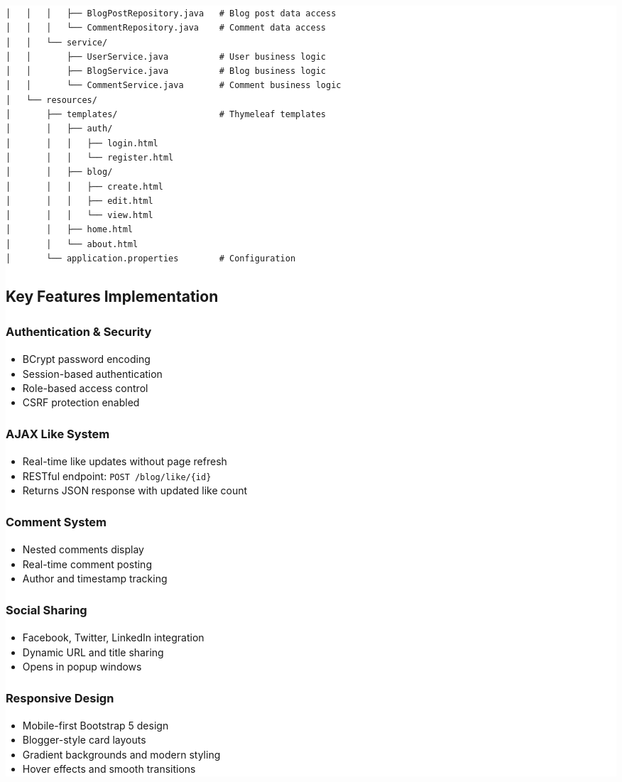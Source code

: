 ```
│   │   │   ├── BlogPostRepository.java   # Blog post data access
│   │   │   └── CommentRepository.java    # Comment data access
│   │   └── service/
│   │       ├── UserService.java          # User business logic
│   │       ├── BlogService.java          # Blog business logic
│   │       └── CommentService.java       # Comment business logic
│   └── resources/
│       ├── templates/                    # Thymeleaf templates
│       │   ├── auth/
│       │   │   ├── login.html
│       │   │   └── register.html
│       │   ├── blog/
│       │   │   ├── create.html
│       │   │   ├── edit.html
│       │   │   └── view.html
│       │   ├── home.html
│       │   └── about.html
│       └── application.properties        # Configuration
```

## Key Features Implementation

### Authentication & Security
- BCrypt password encoding
- Session-based authentication
- Role-based access control
- CSRF protection enabled

### AJAX Like System
- Real-time like updates without page refresh
- RESTful endpoint: `POST /blog/like/{id}`
- Returns JSON response with updated like count

### Comment System
- Nested comments display
- Real-time comment posting
- Author and timestamp tracking

### Social Sharing
- Facebook, Twitter, LinkedIn integration
- Dynamic URL and title sharing
- Opens in popup windows

### Responsive Design
- Mobile-first Bootstrap 5 design
- Blogger-style card layouts
- Gradient backgrounds and modern styling
- Hover effects and smooth transitions
